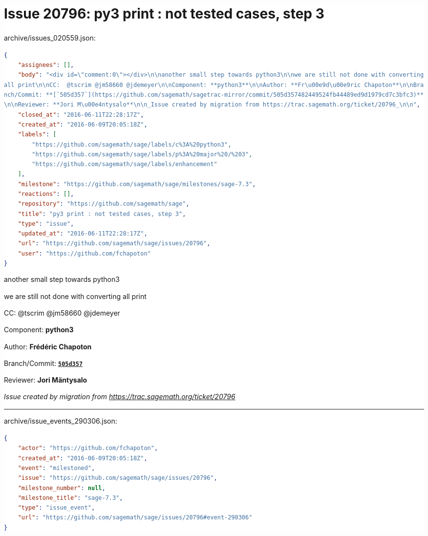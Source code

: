 # Issue 20796: py3 print : not tested cases, step 3

archive/issues_020559.json:
```json
{
    "assignees": [],
    "body": "<div id=\"comment:0\"></div>\n\nanother small step towards python3\n\nwe are still not done with converting all print\n\nCC:  @tscrim @jm58660 @jdemeyer\n\nComponent: **python3**\n\nAuthor: **Fr\u00e9d\u00e9ric Chapoton**\n\nBranch/Commit: **[`505d357`](https://github.com/sagemath/sagetrac-mirror/commit/505d357482449524fb44489ed9d1979cd7c3bfc3)**\n\nReviewer: **Jori M\u00e4ntysalo**\n\n_Issue created by migration from https://trac.sagemath.org/ticket/20796_\n\n",
    "closed_at": "2016-06-11T22:28:17Z",
    "created_at": "2016-06-09T20:05:18Z",
    "labels": [
        "https://github.com/sagemath/sage/labels/c%3A%20python3",
        "https://github.com/sagemath/sage/labels/p%3A%20major%20/%203",
        "https://github.com/sagemath/sage/labels/enhancement"
    ],
    "milestone": "https://github.com/sagemath/sage/milestones/sage-7.3",
    "reactions": [],
    "repository": "https://github.com/sagemath/sage",
    "title": "py3 print : not tested cases, step 3",
    "type": "issue",
    "updated_at": "2016-06-11T22:28:17Z",
    "url": "https://github.com/sagemath/sage/issues/20796",
    "user": "https://github.com/fchapoton"
}
```
<div id="comment:0"></div>

another small step towards python3

we are still not done with converting all print

CC:  @tscrim @jm58660 @jdemeyer

Component: **python3**

Author: **Frédéric Chapoton**

Branch/Commit: **[`505d357`](https://github.com/sagemath/sagetrac-mirror/commit/505d357482449524fb44489ed9d1979cd7c3bfc3)**

Reviewer: **Jori Mäntysalo**

_Issue created by migration from https://trac.sagemath.org/ticket/20796_





---

archive/issue_events_290306.json:
```json
{
    "actor": "https://github.com/fchapoton",
    "created_at": "2016-06-09T20:05:18Z",
    "event": "milestoned",
    "issue": "https://github.com/sagemath/sage/issues/20796",
    "milestone_number": null,
    "milestone_title": "sage-7.3",
    "type": "issue_event",
    "url": "https://github.com/sagemath/sage/issues/20796#event-290306"
}
```

